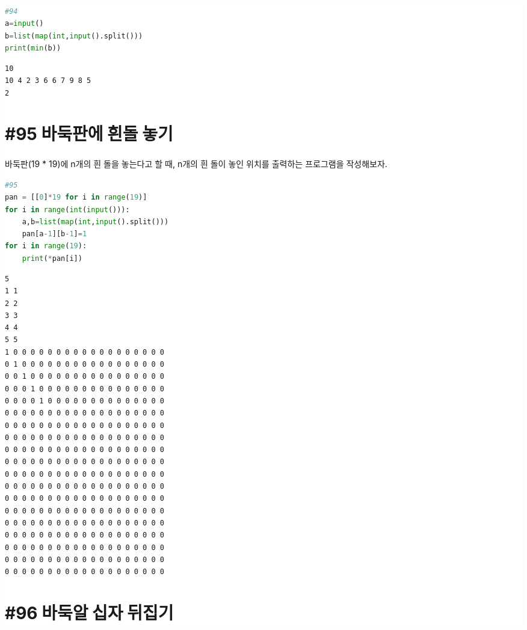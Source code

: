 ```python
#94
a=input()
b=list(map(int,input().split()))
print(min(b))
```

    10
    10 4 2 3 6 6 7 9 8 5
    2

# #95 바둑판에 흰돌 놓기

바둑판(19 * 19)에 n개의 흰 돌을 놓는다고 할 때,
n개의 흰 돌이 놓인 위치를 출력하는 프로그램을 작성해보자.

```python
#95
pan = [[0]*19 for i in range(19)]
for i in range(int(input())):
    a,b=list(map(int,input().split()))
    pan[a-1][b-1]=1
for i in range(19):
    print(*pan[i])
```

    5
    1 1
    2 2
    3 3
    4 4
    5 5
    1 0 0 0 0 0 0 0 0 0 0 0 0 0 0 0 0 0 0
    0 1 0 0 0 0 0 0 0 0 0 0 0 0 0 0 0 0 0
    0 0 1 0 0 0 0 0 0 0 0 0 0 0 0 0 0 0 0
    0 0 0 1 0 0 0 0 0 0 0 0 0 0 0 0 0 0 0
    0 0 0 0 1 0 0 0 0 0 0 0 0 0 0 0 0 0 0
    0 0 0 0 0 0 0 0 0 0 0 0 0 0 0 0 0 0 0
    0 0 0 0 0 0 0 0 0 0 0 0 0 0 0 0 0 0 0
    0 0 0 0 0 0 0 0 0 0 0 0 0 0 0 0 0 0 0
    0 0 0 0 0 0 0 0 0 0 0 0 0 0 0 0 0 0 0
    0 0 0 0 0 0 0 0 0 0 0 0 0 0 0 0 0 0 0
    0 0 0 0 0 0 0 0 0 0 0 0 0 0 0 0 0 0 0
    0 0 0 0 0 0 0 0 0 0 0 0 0 0 0 0 0 0 0
    0 0 0 0 0 0 0 0 0 0 0 0 0 0 0 0 0 0 0
    0 0 0 0 0 0 0 0 0 0 0 0 0 0 0 0 0 0 0
    0 0 0 0 0 0 0 0 0 0 0 0 0 0 0 0 0 0 0
    0 0 0 0 0 0 0 0 0 0 0 0 0 0 0 0 0 0 0
    0 0 0 0 0 0 0 0 0 0 0 0 0 0 0 0 0 0 0
    0 0 0 0 0 0 0 0 0 0 0 0 0 0 0 0 0 0 0
    0 0 0 0 0 0 0 0 0 0 0 0 0 0 0 0 0 0 0

# #96 바둑알 십자 뒤집기
